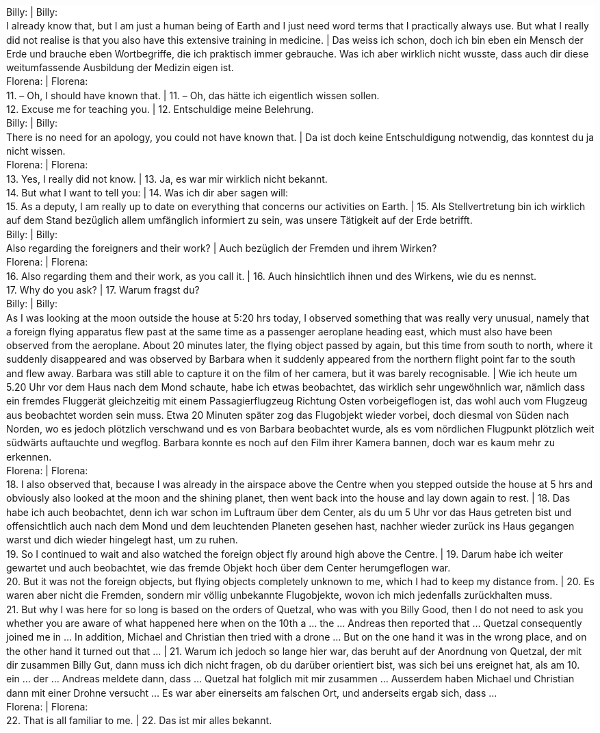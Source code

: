 Billy:  | Billy:   
I already know that, but I am just a human being of Earth and I just need word terms that I practically always use. But what I really did not realise is that you also have this extensive training in medicine.  | Das weiss ich schon, doch ich bin eben ein Mensch der Erde und brauche eben Wortbegriffe, die ich praktisch immer gebrauche. Was ich aber wirklich nicht wusste, dass auch dir diese weitumfassende Ausbildung der Medizin eigen ist.   
Florena:  | Florena:   
11. – Oh, I should have known that.  | 11. – Oh, das hätte ich eigentlich wissen sollen.   
12. Excuse me for teaching you.  | 12. Entschuldige meine Belehrung.   
Billy:  | Billy:   
There is no need for an apology, you could not have known that.  | Da ist doch keine Entschuldigung notwendig, das konntest du ja nicht wissen.   
Florena:  | Florena:   
13. Yes, I really did not know.  | 13. Ja, es war mir wirklich nicht bekannt.   
14. But what I want to tell you:  | 14. Was ich dir aber sagen will:   
15. As a deputy, I am really up to date on everything that concerns our activities on Earth.  | 15. Als Stellvertretung bin ich wirklich auf dem Stand bezüglich allem umfänglich informiert zu sein, was unsere Tätigkeit auf der Erde betrifft.   
Billy:  | Billy:   
Also regarding the foreigners and their work?  | Auch bezüglich der Fremden und ihrem Wirken?   
Florena:  | Florena:   
16. Also regarding them and their work, as you call it.  | 16. Auch hinsichtlich ihnen und des Wirkens, wie du es nennst.   
17. Why do you ask?  | 17. Warum fragst du?   
Billy:  | Billy:   
As I was looking at the moon outside the house at 5:20 hrs today, I observed something that was really very unusual, namely that a foreign flying apparatus flew past at the same time as a passenger aeroplane heading east, which must also have been observed from the aeroplane. About 20 minutes later, the flying object passed by again, but this time from south to north, where it suddenly disappeared and was observed by Barbara when it suddenly appeared from the northern flight point far to the south and flew away. Barbara was still able to capture it on the film of her camera, but it was barely recognisable.  | Wie ich heute um 5.20 Uhr vor dem Haus nach dem Mond schaute, habe ich etwas beobachtet, das wirklich sehr ungewöhnlich war, nämlich dass ein fremdes Fluggerät gleichzeitig mit einem Passagierflugzeug Richtung Osten vorbeigeflogen ist, das wohl auch vom Flugzeug aus beobachtet worden sein muss. Etwa 20 Minuten später zog das Flugobjekt wieder vorbei, doch diesmal von Süden nach Norden, wo es jedoch plötzlich verschwand und es von Barbara beobachtet wurde, als es vom nördlichen Flugpunkt plötzlich weit südwärts auftauchte und wegflog. Barbara konnte es noch auf den Film ihrer Kamera bannen, doch war es kaum mehr zu erkennen.   
Florena:  | Florena:   
18. I also observed that, because I was already in the airspace above the Centre when you stepped outside the house at 5 hrs and obviously also looked at the moon and the shining planet, then went back into the house and lay down again to rest.  | 18. Das habe ich auch beobachtet, denn ich war schon im Luftraum über dem Center, als du um 5 Uhr vor das Haus getreten bist und offensichtlich auch nach dem Mond und dem leuchtenden Planeten gesehen hast, nachher wieder zurück ins Haus gegangen warst und dich wieder hingelegt hast, um zu ruhen.   
19. So I continued to wait and also watched the foreign object fly around high above the Centre.  | 19. Darum habe ich weiter gewartet und auch beobachtet, wie das fremde Objekt hoch über dem Center herumgeflogen war.   
20. But it was not the foreign objects, but flying objects completely unknown to me, which I had to keep my distance from.  | 20. Es waren aber nicht die Fremden, sondern mir völlig unbekannte Flugobjekte, wovon ich mich jedenfalls zurückhalten muss.   
21. But why I was here for so long is based on the orders of Quetzal, who was with you Billy Good, then I do not need to ask you whether you are aware of what happened here when on the 10th a … the … Andreas then reported that … Quetzal consequently joined me in … In addition, Michael and Christian then tried with a drone … But on the one hand it was in the wrong place, and on the other hand it turned out that …  | 21. Warum ich jedoch so lange hier war, das beruht auf der Anordnung von Quetzal, der mit dir zusammen Billy Gut, dann muss ich dich nicht fragen, ob du darüber orientiert bist, was sich bei uns ereignet hat, als am 10. ein … der … Andreas meldete dann, dass … Quetzal hat folglich mit mir zusammen … Ausserdem haben Michael und Christian dann mit einer Drohne versucht … Es war aber einerseits am falschen Ort, und anderseits ergab sich, dass …   
Florena:  | Florena:   
22. That is all familiar to me.  | 22. Das ist mir alles bekannt.   